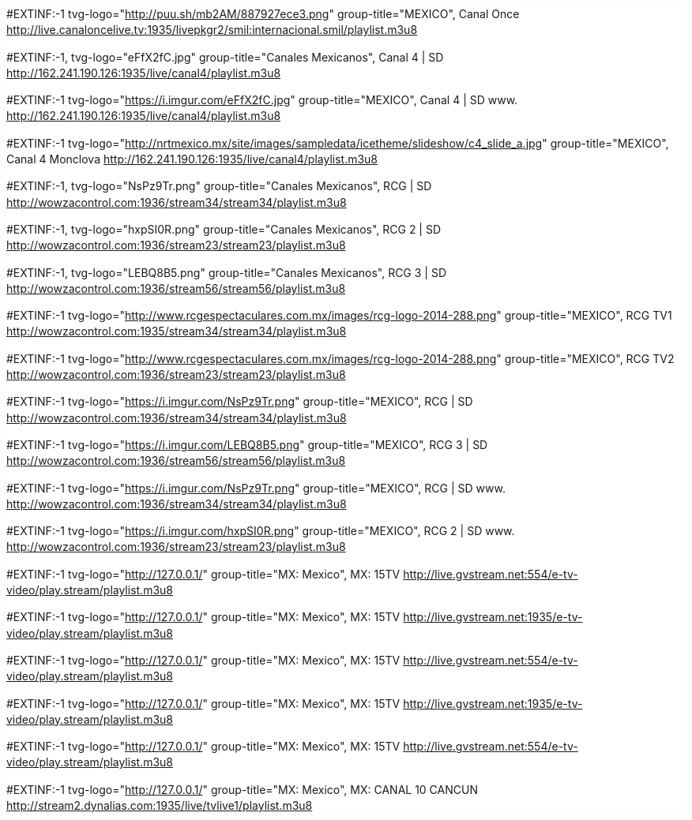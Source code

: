 #EXTINF:-1 tvg-logo="http://puu.sh/mb2AM/887927ece3.png" group-title="MEXICO", Canal Once
http://live.canaloncelive.tv:1935/livepkgr2/smil:internacional.smil/playlist.m3u8

#EXTINF:-1, tvg-logo="eFfX2fC.jpg" group-title="Canales Mexicanos", Canal 4 | SD   
http://162.241.190.126:1935/live/canal4/playlist.m3u8

#EXTINF:-1 tvg-logo="https://i.imgur.com/eFfX2fC.jpg" group-title="MEXICO", Canal 4 | SD www.  
http://162.241.190.126:1935/live/canal4/playlist.m3u8

#EXTINF:-1 tvg-logo="http://nrtmexico.mx/site/images/sampledata/icetheme/slideshow/c4_slide_a.jpg" group-title="MEXICO", Canal 4 Monclova
http://162.241.190.126:1935/live/canal4/playlist.m3u8

#EXTINF:-1, tvg-logo="NsPz9Tr.png" group-title="Canales Mexicanos", RCG | SD   
http://wowzacontrol.com:1936/stream34/stream34/playlist.m3u8

#EXTINF:-1, tvg-logo="hxpSI0R.png" group-title="Canales Mexicanos", RCG 2 | SD   
http://wowzacontrol.com:1936/stream23/stream23/playlist.m3u8

#EXTINF:-1, tvg-logo="LEBQ8B5.png" group-title="Canales Mexicanos", RCG 3 | SD   
http://wowzacontrol.com:1936/stream56/stream56/playlist.m3u8

#EXTINF:-1 tvg-logo="http://www.rcgespectaculares.com.mx/images/rcg-logo-2014-288.png" group-title="MEXICO", RCG TV1
http://wowzacontrol.com:1935/stream34/stream34/playlist.m3u8

#EXTINF:-1 tvg-logo="http://www.rcgespectaculares.com.mx/images/rcg-logo-2014-288.png" group-title="MEXICO", RCG TV2
http://wowzacontrol.com:1936/stream23/stream23/playlist.m3u8

#EXTINF:-1 tvg-logo="https://i.imgur.com/NsPz9Tr.png" group-title="MEXICO", RCG | SD   
http://wowzacontrol.com:1936/stream34/stream34/playlist.m3u8

#EXTINF:-1 tvg-logo="https://i.imgur.com/LEBQ8B5.png" group-title="MEXICO", RCG 3 | SD   
http://wowzacontrol.com:1936/stream56/stream56/playlist.m3u8

#EXTINF:-1 tvg-logo="https://i.imgur.com/NsPz9Tr.png" group-title="MEXICO", RCG | SD www.  
http://wowzacontrol.com:1936/stream34/stream34/playlist.m3u8

#EXTINF:-1 tvg-logo="https://i.imgur.com/hxpSI0R.png" group-title="MEXICO", RCG 2 | SD www.  
http://wowzacontrol.com:1936/stream23/stream23/playlist.m3u8

#EXTINF:-1 tvg-logo="http://127.0.0.1/" group-title="MX:    Mexico", MX:    15TV
http://live.gvstream.net:554/e-tv-video/play.stream/playlist.m3u8

#EXTINF:-1 tvg-logo="http://127.0.0.1/" group-title="MX:    Mexico", MX:    15TV
http://live.gvstream.net:1935/e-tv-video/play.stream/playlist.m3u8

#EXTINF:-1 tvg-logo="http://127.0.0.1/" group-title="MX:    Mexico", MX:    15TV
http://live.gvstream.net:554/e-tv-video/play.stream/playlist.m3u8

#EXTINF:-1 tvg-logo="http://127.0.0.1/" group-title="MX:    Mexico", MX:    15TV
http://live.gvstream.net:1935/e-tv-video/play.stream/playlist.m3u8

#EXTINF:-1 tvg-logo="http://127.0.0.1/" group-title="MX:    Mexico", MX:    15TV
http://live.gvstream.net:554/e-tv-video/play.stream/playlist.m3u8

#EXTINF:-1 tvg-logo="http://127.0.0.1/" group-title="MX:    Mexico", MX:    CANAL 10 CANCUN
http://stream2.dynalias.com:1935/live/tvlive1/playlist.m3u8
